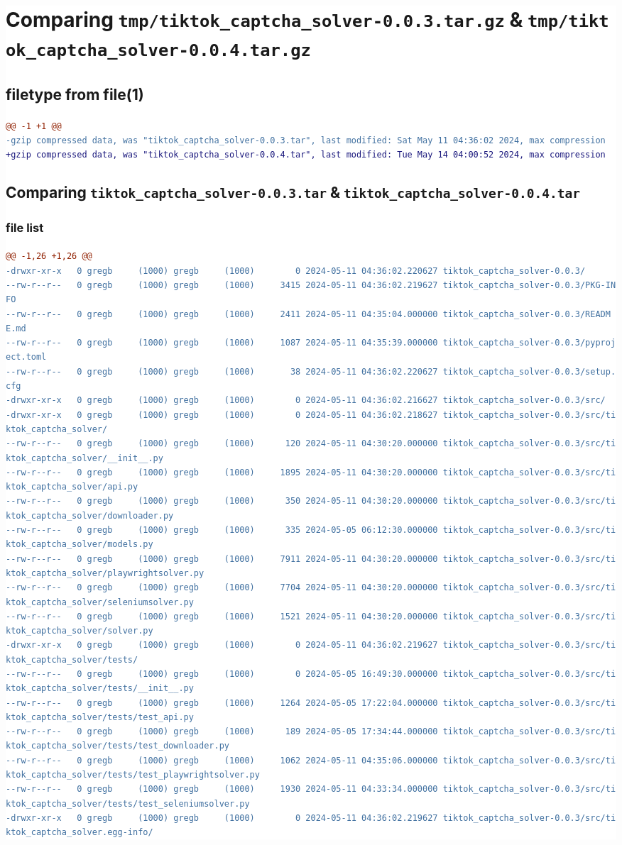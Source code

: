 # Comparing `tmp/tiktok_captcha_solver-0.0.3.tar.gz` & `tmp/tiktok_captcha_solver-0.0.4.tar.gz`

## filetype from file(1)

```diff
@@ -1 +1 @@
-gzip compressed data, was "tiktok_captcha_solver-0.0.3.tar", last modified: Sat May 11 04:36:02 2024, max compression
+gzip compressed data, was "tiktok_captcha_solver-0.0.4.tar", last modified: Tue May 14 04:00:52 2024, max compression
```

## Comparing `tiktok_captcha_solver-0.0.3.tar` & `tiktok_captcha_solver-0.0.4.tar`

### file list

```diff
@@ -1,26 +1,26 @@
-drwxr-xr-x   0 gregb     (1000) gregb     (1000)        0 2024-05-11 04:36:02.220627 tiktok_captcha_solver-0.0.3/
--rw-r--r--   0 gregb     (1000) gregb     (1000)     3415 2024-05-11 04:36:02.219627 tiktok_captcha_solver-0.0.3/PKG-INFO
--rw-r--r--   0 gregb     (1000) gregb     (1000)     2411 2024-05-11 04:35:04.000000 tiktok_captcha_solver-0.0.3/README.md
--rw-r--r--   0 gregb     (1000) gregb     (1000)     1087 2024-05-11 04:35:39.000000 tiktok_captcha_solver-0.0.3/pyproject.toml
--rw-r--r--   0 gregb     (1000) gregb     (1000)       38 2024-05-11 04:36:02.220627 tiktok_captcha_solver-0.0.3/setup.cfg
-drwxr-xr-x   0 gregb     (1000) gregb     (1000)        0 2024-05-11 04:36:02.216627 tiktok_captcha_solver-0.0.3/src/
-drwxr-xr-x   0 gregb     (1000) gregb     (1000)        0 2024-05-11 04:36:02.218627 tiktok_captcha_solver-0.0.3/src/tiktok_captcha_solver/
--rw-r--r--   0 gregb     (1000) gregb     (1000)      120 2024-05-11 04:30:20.000000 tiktok_captcha_solver-0.0.3/src/tiktok_captcha_solver/__init__.py
--rw-r--r--   0 gregb     (1000) gregb     (1000)     1895 2024-05-11 04:30:20.000000 tiktok_captcha_solver-0.0.3/src/tiktok_captcha_solver/api.py
--rw-r--r--   0 gregb     (1000) gregb     (1000)      350 2024-05-11 04:30:20.000000 tiktok_captcha_solver-0.0.3/src/tiktok_captcha_solver/downloader.py
--rw-r--r--   0 gregb     (1000) gregb     (1000)      335 2024-05-05 06:12:30.000000 tiktok_captcha_solver-0.0.3/src/tiktok_captcha_solver/models.py
--rw-r--r--   0 gregb     (1000) gregb     (1000)     7911 2024-05-11 04:30:20.000000 tiktok_captcha_solver-0.0.3/src/tiktok_captcha_solver/playwrightsolver.py
--rw-r--r--   0 gregb     (1000) gregb     (1000)     7704 2024-05-11 04:30:20.000000 tiktok_captcha_solver-0.0.3/src/tiktok_captcha_solver/seleniumsolver.py
--rw-r--r--   0 gregb     (1000) gregb     (1000)     1521 2024-05-11 04:30:20.000000 tiktok_captcha_solver-0.0.3/src/tiktok_captcha_solver/solver.py
-drwxr-xr-x   0 gregb     (1000) gregb     (1000)        0 2024-05-11 04:36:02.219627 tiktok_captcha_solver-0.0.3/src/tiktok_captcha_solver/tests/
--rw-r--r--   0 gregb     (1000) gregb     (1000)        0 2024-05-05 16:49:30.000000 tiktok_captcha_solver-0.0.3/src/tiktok_captcha_solver/tests/__init__.py
--rw-r--r--   0 gregb     (1000) gregb     (1000)     1264 2024-05-05 17:22:04.000000 tiktok_captcha_solver-0.0.3/src/tiktok_captcha_solver/tests/test_api.py
--rw-r--r--   0 gregb     (1000) gregb     (1000)      189 2024-05-05 17:34:44.000000 tiktok_captcha_solver-0.0.3/src/tiktok_captcha_solver/tests/test_downloader.py
--rw-r--r--   0 gregb     (1000) gregb     (1000)     1062 2024-05-11 04:35:06.000000 tiktok_captcha_solver-0.0.3/src/tiktok_captcha_solver/tests/test_playwrightsolver.py
--rw-r--r--   0 gregb     (1000) gregb     (1000)     1930 2024-05-11 04:33:34.000000 tiktok_captcha_solver-0.0.3/src/tiktok_captcha_solver/tests/test_seleniumsolver.py
-drwxr-xr-x   0 gregb     (1000) gregb     (1000)        0 2024-05-11 04:36:02.219627 tiktok_captcha_solver-0.0.3/src/tiktok_captcha_solver.egg-info/
```